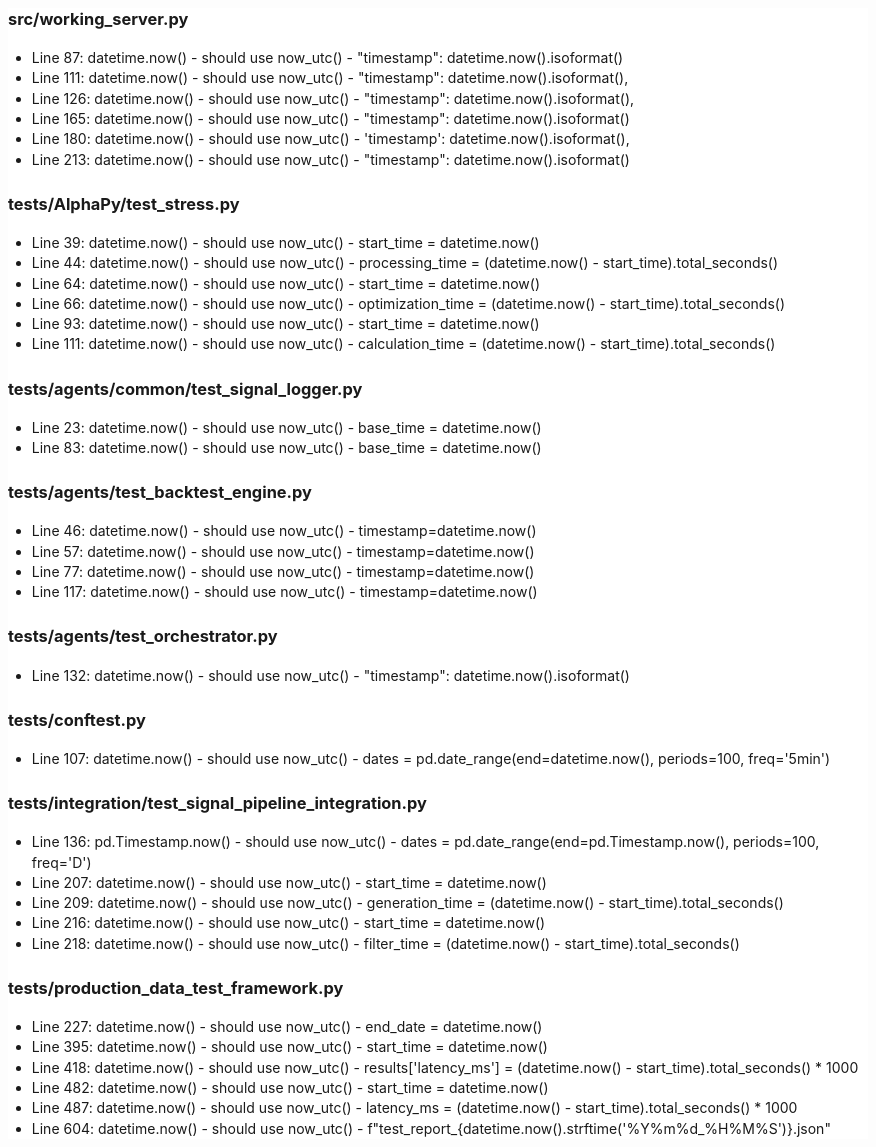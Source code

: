 ### src/working_server.py
- Line 87: datetime.now() - should use now_utc() - "timestamp": datetime.now().isoformat()
- Line 111: datetime.now() - should use now_utc() - "timestamp": datetime.now().isoformat(),
- Line 126: datetime.now() - should use now_utc() - "timestamp": datetime.now().isoformat(),
- Line 165: datetime.now() - should use now_utc() - "timestamp": datetime.now().isoformat()
- Line 180: datetime.now() - should use now_utc() - 'timestamp': datetime.now().isoformat(),
- Line 213: datetime.now() - should use now_utc() - "timestamp": datetime.now().isoformat()

### tests/AlphaPy/test_stress.py
- Line 39: datetime.now() - should use now_utc() - start_time = datetime.now()
- Line 44: datetime.now() - should use now_utc() - processing_time = (datetime.now() - start_time).total_seconds()
- Line 64: datetime.now() - should use now_utc() - start_time = datetime.now()
- Line 66: datetime.now() - should use now_utc() - optimization_time = (datetime.now() - start_time).total_seconds()
- Line 93: datetime.now() - should use now_utc() - start_time = datetime.now()
- Line 111: datetime.now() - should use now_utc() - calculation_time = (datetime.now() - start_time).total_seconds()

### tests/agents/common/test_signal_logger.py
- Line 23: datetime.now() - should use now_utc() - base_time = datetime.now()
- Line 83: datetime.now() - should use now_utc() - base_time = datetime.now()

### tests/agents/test_backtest_engine.py
- Line 46: datetime.now() - should use now_utc() - timestamp=datetime.now()
- Line 57: datetime.now() - should use now_utc() - timestamp=datetime.now()
- Line 77: datetime.now() - should use now_utc() - timestamp=datetime.now()
- Line 117: datetime.now() - should use now_utc() - timestamp=datetime.now()

### tests/agents/test_orchestrator.py
- Line 132: datetime.now() - should use now_utc() - "timestamp": datetime.now().isoformat()

### tests/conftest.py
- Line 107: datetime.now() - should use now_utc() - dates = pd.date_range(end=datetime.now(), periods=100, freq='5min')

### tests/integration/test_signal_pipeline_integration.py
- Line 136: pd.Timestamp.now() - should use now_utc() - dates = pd.date_range(end=pd.Timestamp.now(), periods=100, freq='D')
- Line 207: datetime.now() - should use now_utc() - start_time = datetime.now()
- Line 209: datetime.now() - should use now_utc() - generation_time = (datetime.now() - start_time).total_seconds()
- Line 216: datetime.now() - should use now_utc() - start_time = datetime.now()
- Line 218: datetime.now() - should use now_utc() - filter_time = (datetime.now() - start_time).total_seconds()

### tests/production_data_test_framework.py
- Line 227: datetime.now() - should use now_utc() - end_date = datetime.now()
- Line 395: datetime.now() - should use now_utc() - start_time = datetime.now()
- Line 418: datetime.now() - should use now_utc() - results['latency_ms'] = (datetime.now() - start_time).total_seconds() * 1000
- Line 482: datetime.now() - should use now_utc() - start_time = datetime.now()
- Line 487: datetime.now() - should use now_utc() - latency_ms = (datetime.now() - start_time).total_seconds() * 1000
- Line 604: datetime.now() - should use now_utc() - f"test_report_{datetime.now().strftime('%Y%m%d_%H%M%S')}.json"
